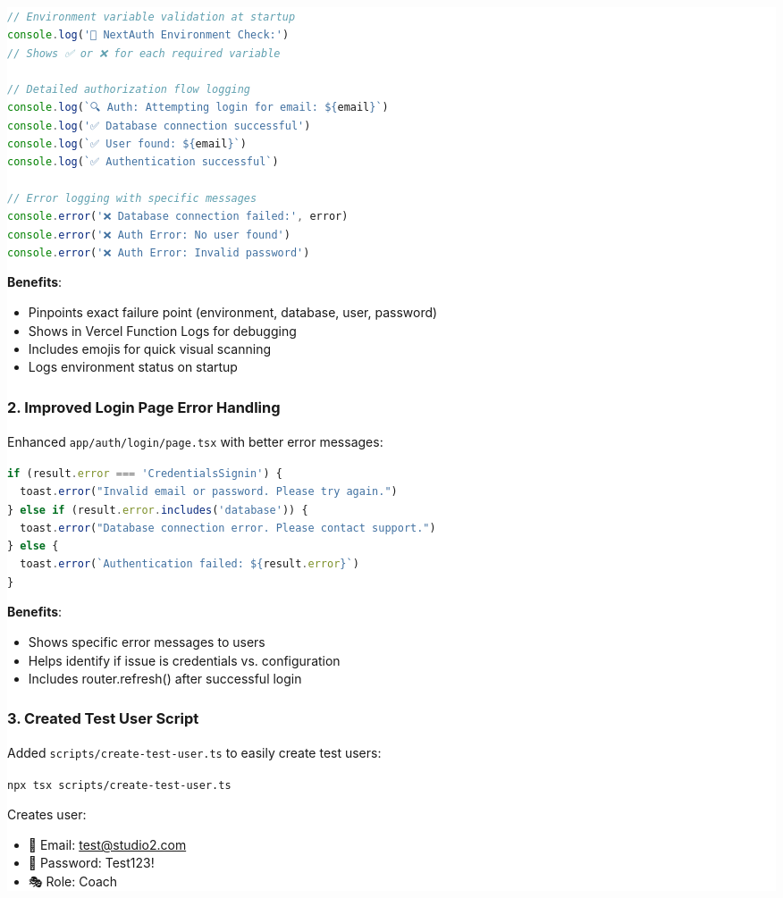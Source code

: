 ```typescript
// Environment variable validation at startup
console.log('🔐 NextAuth Environment Check:')
// Shows ✅ or ❌ for each required variable

// Detailed authorization flow logging
console.log(`🔍 Auth: Attempting login for email: ${email}`)
console.log('✅ Database connection successful')
console.log(`✅ User found: ${email}`)
console.log(`✅ Authentication successful`)

// Error logging with specific messages
console.error('❌ Database connection failed:', error)
console.error('❌ Auth Error: No user found')
console.error('❌ Auth Error: Invalid password')
```

**Benefits**:
- Pinpoints exact failure point (environment, database, user, password)
- Shows in Vercel Function Logs for debugging
- Includes emojis for quick visual scanning
- Logs environment status on startup

### 2. Improved Login Page Error Handling

Enhanced `app/auth/login/page.tsx` with better error messages:

```typescript
if (result.error === 'CredentialsSignin') {
  toast.error("Invalid email or password. Please try again.")
} else if (result.error.includes('database')) {
  toast.error("Database connection error. Please contact support.")
} else {
  toast.error(`Authentication failed: ${result.error}`)
}
```

**Benefits**:
- Shows specific error messages to users
- Helps identify if issue is credentials vs. configuration
- Includes router.refresh() after successful login

### 3. Created Test User Script

Added `scripts/create-test-user.ts` to easily create test users:

```bash
npx tsx scripts/create-test-user.ts
```

Creates user:
- 📧 Email: test@studio2.com
- 🔑 Password: Test123!
- 🎭 Role: Coach
